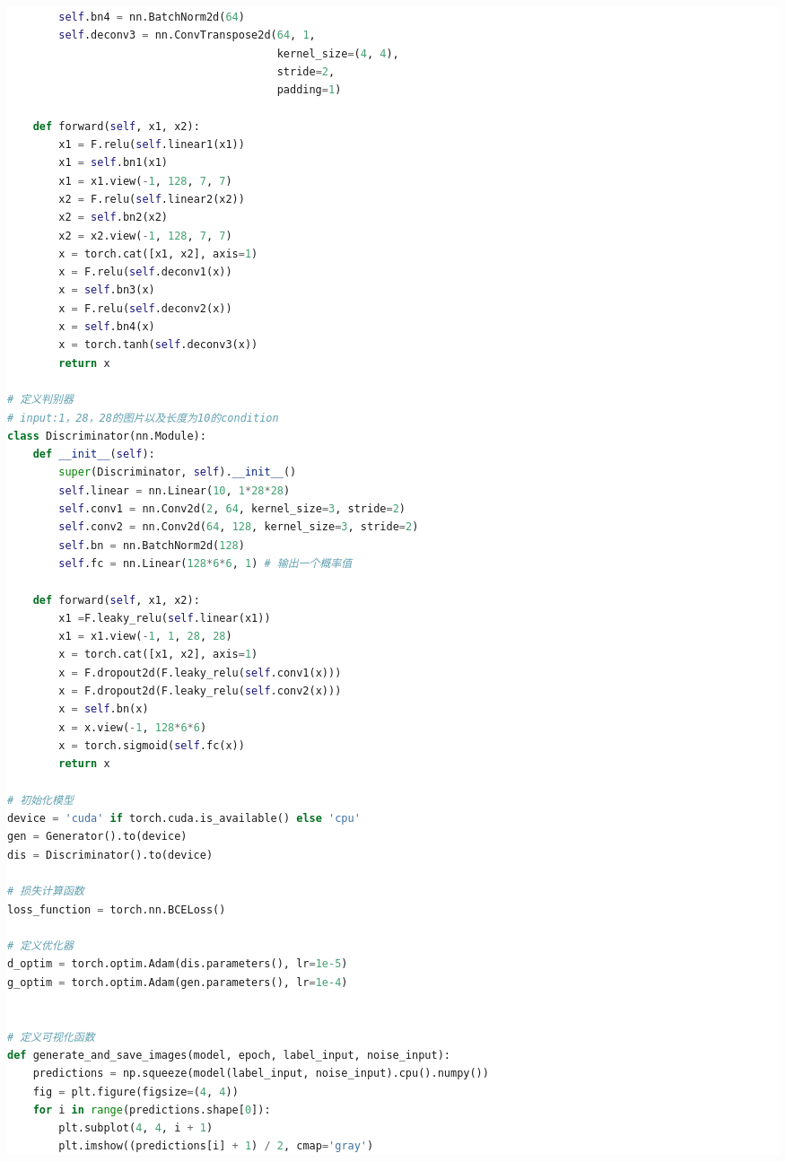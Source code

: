 ```python
        self.bn4 = nn.BatchNorm2d(64)
        self.deconv3 = nn.ConvTranspose2d(64, 1,
                                          kernel_size=(4, 4),
                                          stride=2,
                                          padding=1)
 
    def forward(self, x1, x2):
        x1 = F.relu(self.linear1(x1))
        x1 = self.bn1(x1)
        x1 = x1.view(-1, 128, 7, 7)
        x2 = F.relu(self.linear2(x2))
        x2 = self.bn2(x2)
        x2 = x2.view(-1, 128, 7, 7)
        x = torch.cat([x1, x2], axis=1)
        x = F.relu(self.deconv1(x))
        x = self.bn3(x)
        x = F.relu(self.deconv2(x))
        x = self.bn4(x)
        x = torch.tanh(self.deconv3(x))
        return x
 
# 定义判别器
# input:1，28，28的图片以及长度为10的condition
class Discriminator(nn.Module):
    def __init__(self):
        super(Discriminator, self).__init__()
        self.linear = nn.Linear(10, 1*28*28)
        self.conv1 = nn.Conv2d(2, 64, kernel_size=3, stride=2)
        self.conv2 = nn.Conv2d(64, 128, kernel_size=3, stride=2)
        self.bn = nn.BatchNorm2d(128)
        self.fc = nn.Linear(128*6*6, 1) # 输出一个概率值
 
    def forward(self, x1, x2):
        x1 =F.leaky_relu(self.linear(x1))
        x1 = x1.view(-1, 1, 28, 28)
        x = torch.cat([x1, x2], axis=1)
        x = F.dropout2d(F.leaky_relu(self.conv1(x)))
        x = F.dropout2d(F.leaky_relu(self.conv2(x)))
        x = self.bn(x)
        x = x.view(-1, 128*6*6)
        x = torch.sigmoid(self.fc(x))
        return x
 
# 初始化模型
device = 'cuda' if torch.cuda.is_available() else 'cpu'
gen = Generator().to(device)
dis = Discriminator().to(device)
 
# 损失计算函数
loss_function = torch.nn.BCELoss()
 
# 定义优化器
d_optim = torch.optim.Adam(dis.parameters(), lr=1e-5)
g_optim = torch.optim.Adam(gen.parameters(), lr=1e-4)
 
 
# 定义可视化函数
def generate_and_save_images(model, epoch, label_input, noise_input):
    predictions = np.squeeze(model(label_input, noise_input).cpu().numpy())
    fig = plt.figure(figsize=(4, 4))
    for i in range(predictions.shape[0]):
        plt.subplot(4, 4, i + 1)
        plt.imshow((predictions[i] + 1) / 2, cmap='gray')
```